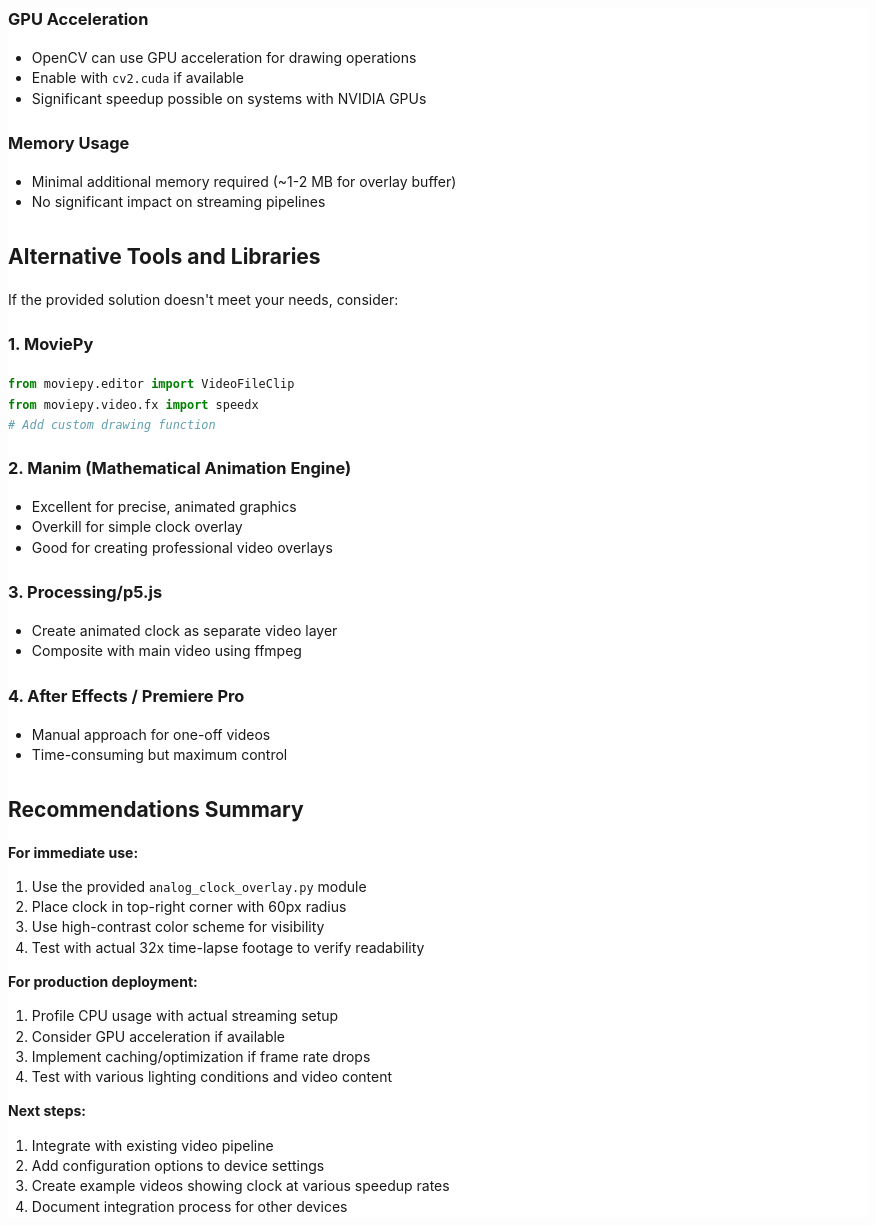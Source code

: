 ### GPU Acceleration
- OpenCV can use GPU acceleration for drawing operations
- Enable with `cv2.cuda` if available
- Significant speedup possible on systems with NVIDIA GPUs

### Memory Usage
- Minimal additional memory required (~1-2 MB for overlay buffer)
- No significant impact on streaming pipelines

## Alternative Tools and Libraries

If the provided solution doesn't meet your needs, consider:

### 1. MoviePy
```python
from moviepy.editor import VideoFileClip
from moviepy.video.fx import speedx
# Add custom drawing function
```

### 2. Manim (Mathematical Animation Engine)
- Excellent for precise, animated graphics
- Overkill for simple clock overlay
- Good for creating professional video overlays

### 3. Processing/p5.js
- Create animated clock as separate video layer
- Composite with main video using ffmpeg

### 4. After Effects / Premiere Pro
- Manual approach for one-off videos
- Time-consuming but maximum control

## Recommendations Summary

**For immediate use:**
1. Use the provided `analog_clock_overlay.py` module
2. Place clock in top-right corner with 60px radius
3. Use high-contrast color scheme for visibility
4. Test with actual 32x time-lapse footage to verify readability

**For production deployment:**
1. Profile CPU usage with actual streaming setup
2. Consider GPU acceleration if available
3. Implement caching/optimization if frame rate drops
4. Test with various lighting conditions and video content

**Next steps:**
1. Integrate with existing video pipeline
2. Add configuration options to device settings
3. Create example videos showing clock at various speedup rates
4. Document integration process for other devices
